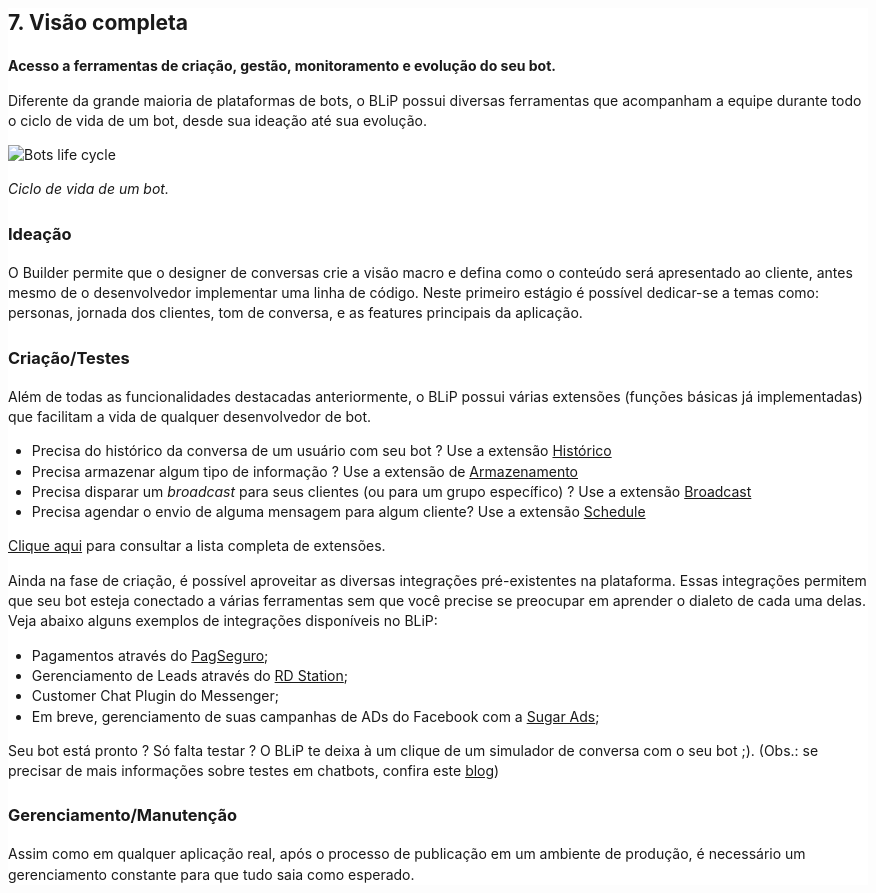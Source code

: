 ## 7. Visão completa

**Acesso a ferramentas de criação, gestão, monitoramento e evolução do seu bot.**

Diferente da grande maioria de plataformas de bots, o BLiP possui diversas ferramentas que acompanham a equipe durante todo o ciclo de vida de um bot, desde sua ideação até sua evolução.

![Bots life cycle](https://cdn-images-1.medium.com/max/800/1*tW-B0x-XSGlozpFPnsBjbQ.png)

*Ciclo de vida de um bot.*

### Ideação

O Builder permite que o designer de conversas crie a visão macro e defina como o conteúdo será apresentado ao cliente, antes mesmo de o desenvolvedor implementar uma linha de código. Neste primeiro estágio é possível dedicar-se a temas como: personas, jornada dos clientes, tom de conversa, e as features principais da aplicação.

### Criação/Testes

Além de todas as funcionalidades destacadas anteriormente, o BLiP possui várias extensões (funções básicas já implementadas) que facilitam a vida de qualquer desenvolvedor de bot.

* Precisa do histórico da conversa de um usuário com seu bot ? Use a extensão [Histórico](https://docs.blip.ai/#chat-history)
* Precisa armazenar algum tipo de informação ? Use a extensão de [Armazenamento](https://docs.blip.ai/#bucket)
* Precisa disparar um *broadcast* para seus clientes (ou para um grupo específico) ? Use a extensão [Broadcast](https://docs.blip.ai/#broadcast)
* Precisa agendar o envio de alguma mensagem para algum cliente? Use a extensão [Schedule](https://docs.blip.ai/#schedule)

[Clique aqui](https://docs.blip.ai/#extensions) para consultar a lista completa de extensões.

Ainda na fase de criação, é possível aproveitar as diversas integrações pré-existentes na plataforma. Essas integrações permitem que seu bot esteja conectado a várias ferramentas sem que você precise se preocupar em aprender o dialeto de cada uma delas. Veja abaixo alguns exemplos de integrações disponíveis no BLiP:

* Pagamentos através do [PagSeguro](http://pagseguro.uol.com.br/);
* Gerenciamento de Leads através do [RD Station](https://www.rdstation.com/);
* Customer Chat Plugin do Messenger;
* Em breve, gerenciamento de suas campanhas de ADs do Facebook com a [Sugar Ads](http://sugarads.io/hotsite/index.html);

Seu bot está pronto ? Só falta testar ? O BLiP te deixa à um clique de um simulador de conversa com o seu bot ;). (Obs.: se precisar de mais informações sobre testes em chatbots, confira este [blog](http://taketest.take.net/))

### Gerenciamento/Manutenção

Assim como em qualquer aplicação real, após o processo de publicação em um ambiente de produção, é necessário um gerenciamento constante para que tudo saia como esperado.

